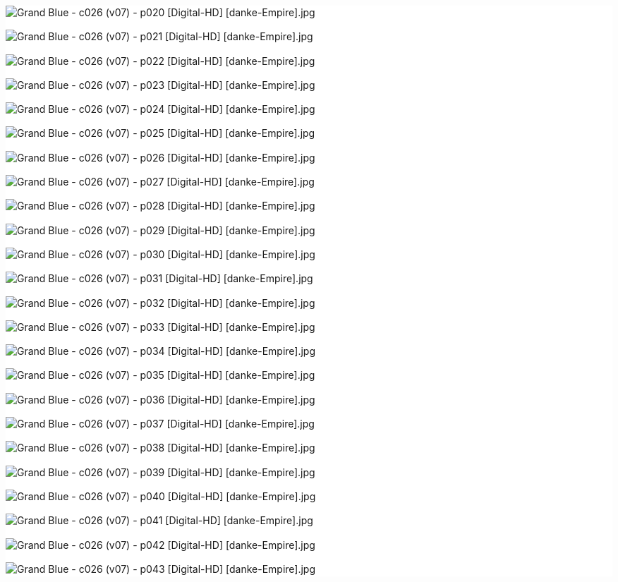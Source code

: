 ![Grand Blue - c026 (v07) - p020 [Digital-HD] [danke-Empire].jpg](https://wx1.sinaimg.cn/large/6a9fdecagy1fpwbjpjredj21kw28z4qq.jpg)

![Grand Blue - c026 (v07) - p021 [Digital-HD] [danke-Empire].jpg](https://wx1.sinaimg.cn/large/6a9fdecagy1fpx6caczwjj21kw28zb29.jpg)

![Grand Blue - c026 (v07) - p022 [Digital-HD] [danke-Empire].jpg](https://wx1.sinaimg.cn/large/6a9fdecagy1fpwbku8jwoj21kw28z4qq.jpg)

![Grand Blue - c026 (v07) - p023 [Digital-HD] [danke-Empire].jpg](https://wx1.sinaimg.cn/large/6a9fdecagy1fpwbljgpfsj21kw28znpd.jpg)

![Grand Blue - c026 (v07) - p024 [Digital-HD] [danke-Empire].jpg](https://wx1.sinaimg.cn/large/6a9fdecagy1fpwbm52n3vj21kw28z1ky.jpg)

![Grand Blue - c026 (v07) - p025 [Digital-HD] [danke-Empire].jpg](https://wx1.sinaimg.cn/large/6a9fdecagy1fpwbmrowstj21kw28zx6p.jpg)

![Grand Blue - c026 (v07) - p026 [Digital-HD] [danke-Empire].jpg](https://wx1.sinaimg.cn/large/6a9fdecagy1fpwbn6plclj21kw28z7wh.jpg)

![Grand Blue - c026 (v07) - p027 [Digital-HD] [danke-Empire].jpg](https://wx1.sinaimg.cn/large/6a9fdecagy1fpwbnxybcsj21kw28zkjl.jpg)

![Grand Blue - c026 (v07) - p028 [Digital-HD] [danke-Empire].jpg](https://wx1.sinaimg.cn/large/6a9fdecagy1fpwboi7vydj21kw28zkjl.jpg)

![Grand Blue - c026 (v07) - p029 [Digital-HD] [danke-Empire].jpg](https://wx1.sinaimg.cn/large/6a9fdecagy1fpwbp6b3alj21kw28zqv5.jpg)

![Grand Blue - c026 (v07) - p030 [Digital-HD] [danke-Empire].jpg](https://wx1.sinaimg.cn/large/6a9fdecagy1fpwbppwpucj21kw28zhdt.jpg)

![Grand Blue - c026 (v07) - p031 [Digital-HD] [danke-Empire].jpg](https://wx1.sinaimg.cn/large/6a9fdecagy1fpwbpxztywj21kw28zkjl.jpg)

![Grand Blue - c026 (v07) - p032 [Digital-HD] [danke-Empire].jpg](https://wx1.sinaimg.cn/large/6a9fdecagy1fpwbqm9fssj21kw28ze81.jpg)

![Grand Blue - c026 (v07) - p033 [Digital-HD] [danke-Empire].jpg](https://wx1.sinaimg.cn/large/6a9fdecagy1fpwbr4smuwj21kw28z1ky.jpg)

![Grand Blue - c026 (v07) - p034 [Digital-HD] [danke-Empire].jpg](https://wx1.sinaimg.cn/large/6a9fdecagy1fpwbrljh9pj21kw28zqv5.jpg)

![Grand Blue - c026 (v07) - p035 [Digital-HD] [danke-Empire].jpg](https://wx1.sinaimg.cn/large/6a9fdecagy1fpwbrvw04mj21kw28zqv5.jpg)

![Grand Blue - c026 (v07) - p036 [Digital-HD] [danke-Empire].jpg](https://wx1.sinaimg.cn/large/6a9fdecagy1fpwbskqy7wj21kw28zx6q.jpg)

![Grand Blue - c026 (v07) - p037 [Digital-HD] [danke-Empire].jpg](https://wx1.sinaimg.cn/large/6a9fdecagy1fpwbsxo2qcj21kw28zu0y.jpg)

![Grand Blue - c026 (v07) - p038 [Digital-HD] [danke-Empire].jpg](https://wx1.sinaimg.cn/large/6a9fdecagy1fpwbte99tmj21kw28zu0x.jpg)

![Grand Blue - c026 (v07) - p039 [Digital-HD] [danke-Empire].jpg](https://wx1.sinaimg.cn/large/6a9fdecagy1fpwbts3of6j21kw28zb29.jpg)

![Grand Blue - c026 (v07) - p040 [Digital-HD] [danke-Empire].jpg](https://wx1.sinaimg.cn/large/6a9fdecagy1fpwbud2ynoj21kw28znpd.jpg)

![Grand Blue - c026 (v07) - p041 [Digital-HD] [danke-Empire].jpg](https://wx1.sinaimg.cn/large/6a9fdecagy1fpwbuxufy4j21kw28zqv5.jpg)

![Grand Blue - c026 (v07) - p042 [Digital-HD] [danke-Empire].jpg](https://wx1.sinaimg.cn/large/6a9fdecagy1fpwbvo6tmsj21kw28zqv5.jpg)

![Grand Blue - c026 (v07) - p043 [Digital-HD] [danke-Empire].jpg](https://wx1.sinaimg.cn/large/6a9fdecagy1fpwbwbupbjj21kw28zx6p.jpg)

